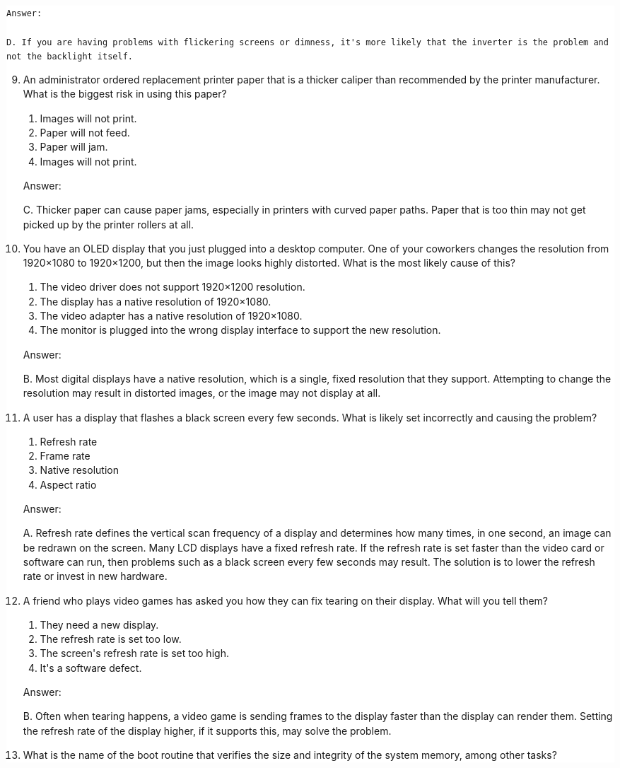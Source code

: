     Answer:

    D. If you are having problems with flickering screens or dimness, it's more likely that the inverter is the problem and not the backlight itself.
9.  An administrator ordered replacement printer paper that is a thicker caliper than recommended by the printer manufacturer. What is the biggest risk in using this paper?

    1. Images will not print.
    2. Paper will not feed.
    3. Paper will jam.
    4. Images will not print.

    Answer:

    C. Thicker paper can cause paper jams, especially in printers with curved paper paths. Paper that is too thin may not get picked up by the printer rollers at all.
10. You have an OLED display that you just plugged into a desktop computer. One of your coworkers changes the resolution from 1920×1080 to 1920×1200, but then the image looks highly distorted. What is the most likely cause of this?

    1. The video driver does not support 1920×1200 resolution.
    2. The display has a native resolution of 1920×1080.
    3. The video adapter has a native resolution of 1920×1080.
    4. The monitor is plugged into the wrong display interface to support the new resolution.

    Answer:

    B. Most digital displays have a native resolution, which is a single, fixed resolution that they support. Attempting to change the resolution may result in distorted images, or the image may not display at all.
11. A user has a display that flashes a black screen every few seconds. What is likely set incorrectly and causing the problem?

    1. Refresh rate
    2. Frame rate
    3. Native resolution
    4. Aspect ratio

    Answer:

    A. Refresh rate defines the vertical scan frequency of a display and determines how many times, in one second, an image can be redrawn on the screen. Many LCD displays have a fixed refresh rate. If the refresh rate is set faster than the video card or software can run, then problems such as a black screen every few seconds may result. The solution is to lower the refresh rate or invest in new hardware.
12. A friend who plays video games has asked you how they can fix tearing on their display. What will you tell them?

    1. They need a new display.
    2. The refresh rate is set too low.
    3. The screen's refresh rate is set too high.
    4. It's a software defect.

    Answer:

    B. Often when tearing happens, a video game is sending frames to the display faster than the display can render them. Setting the refresh rate of the display higher, if it supports this, may solve the problem.
13. What is the name of the boot routine that verifies the size and integrity of the system memory, among other tasks?
